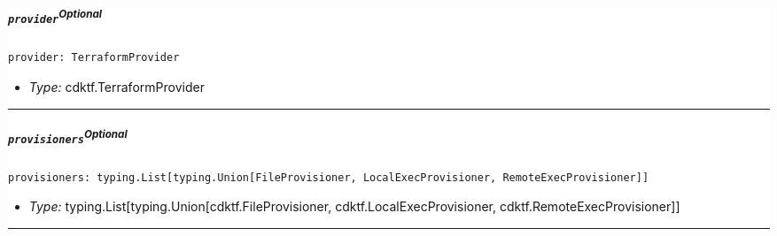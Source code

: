 ##### `provider`<sup>Optional</sup> <a name="provider" id="@cdktf/provider-upcloud.dataUpcloudLoadBalancerDnsChallengeDomain.DataUpcloudLoadBalancerDnsChallengeDomainConfig.property.provider"></a>

```python
provider: TerraformProvider
```

- *Type:* cdktf.TerraformProvider

---

##### `provisioners`<sup>Optional</sup> <a name="provisioners" id="@cdktf/provider-upcloud.dataUpcloudLoadBalancerDnsChallengeDomain.DataUpcloudLoadBalancerDnsChallengeDomainConfig.property.provisioners"></a>

```python
provisioners: typing.List[typing.Union[FileProvisioner, LocalExecProvisioner, RemoteExecProvisioner]]
```

- *Type:* typing.List[typing.Union[cdktf.FileProvisioner, cdktf.LocalExecProvisioner, cdktf.RemoteExecProvisioner]]

---



